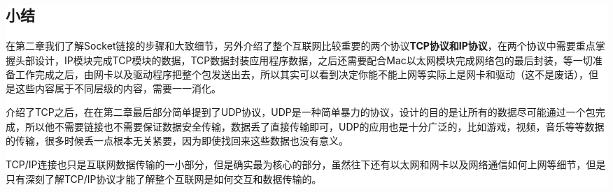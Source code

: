 ## 小结

在第二章我们了解Socket链接的步骤和大致细节，另外介绍了整个互联网比较重要的两个协议**TCP协议和IP协议**，在两个协议中需要重点掌握头部设计，IP模块完成TCP模块的数据，TCP数据封装应用程序数据，之后还需要配合Mac以太网模块完成网络包的最后封装，等一切准备工作完成之后，由网卡以及驱动程序把整个包发送出去，所以其实可以看到决定你能不能上网等实际上是网卡和驱动（这不是废话），但是这些内容属于不同层级的内容，需要一一消化。

介绍了TCP之后，在在第二章最后部分简单提到了UDP协议，UDP是一种简单暴力的协议，设计的目的是让所有的数据尽可能通过一个包完成，所以他不需要链接也不需要保证数据安全传输，数据丢了直接传输即可，UDP的应用也是十分广泛的，比如游戏，视频，音乐等等数据的传输，很多时候丢一点根本无关紧要，因为即使找回来这些数据也没有意义。

TCP/IP连接也只是互联网数据传输的一小部分，但是确实最为核心的部分，虽然往下还有以太网和网卡以及网络通信如何上网等细节，但是只有深刻了解TCP/IP协议才能了解整个互联网是如何交互和数据传输的。
